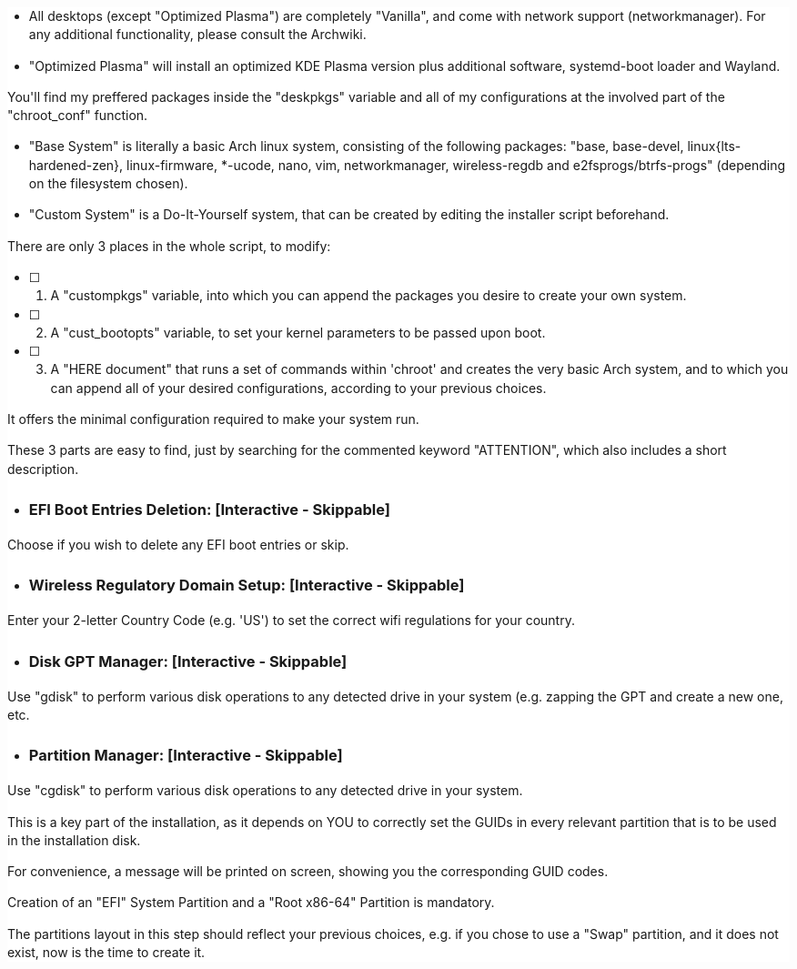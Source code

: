 - All desktops (except "Optimized Plasma") are completely "Vanilla", and come with network support (networkmanager). For any additional functionality, please consult the Archwiki.

- "Optimized Plasma" will install an optimized KDE Plasma version plus additional software, systemd-boot loader and Wayland.

You'll find my preffered packages inside the "deskpkgs" variable and all of my configurations at the involved part of the "chroot_conf" function.

- "Base System" is literally a basic Arch linux system, consisting of the following packages: "base, base-devel, linux{lts-hardened-zen}, linux-firmware, *-ucode, nano, vim, networkmanager, wireless-regdb and e2fsprogs/btrfs-progs" (depending on the filesystem chosen).

- "Custom System" is a Do-It-Yourself system, that can be created by editing the installer script beforehand.

There are only 3 places in the whole script, to modify:

- [ ] 1. A "custompkgs" variable, into which you can append the packages you desire to create your own system.

- [ ] 2. A "cust_bootopts" variable, to set your kernel parameters to be passed upon boot.

- [ ] 3. A "HERE document" that runs a set of commands within 'chroot' and creates the very basic Arch system, and to which you can append all of your desired configurations, according to your previous choices.

It offers the minimal configuration required to make your system run.

These 3 parts are easy to find, just by searching for the commented keyword "ATTENTION", which also includes a short description.


- ### EFI Boot Entries Deletion: [Interactive - Skippable]

Choose if you wish to delete any EFI boot entries or skip.


- ### Wireless Regulatory Domain Setup: [Interactive - Skippable]

Enter your 2-letter Country Code (e.g. 'US') to set the correct wifi regulations for your country.


- ### Disk GPT Manager: [Interactive - Skippable]

Use "gdisk" to perform various disk operations to any detected drive in your system (e.g. zapping the GPT and create a new one, etc.


- ### Partition Manager: [Interactive - Skippable]

Use "cgdisk" to perform various disk operations to any detected drive in your system.

This is a key part of the installation, as it depends on YOU to correctly set the GUIDs in every relevant partition that is to be used in the installation disk.

For convenience, a message will be printed on screen, showing you the corresponding GUID codes.

Creation of an "EFI" System Partition and a "Root x86-64" Partition is mandatory.

The partitions layout in this step should reflect your previous choices, e.g. if you chose to use a "Swap" partition, and it does not exist, now is the time to create it.
